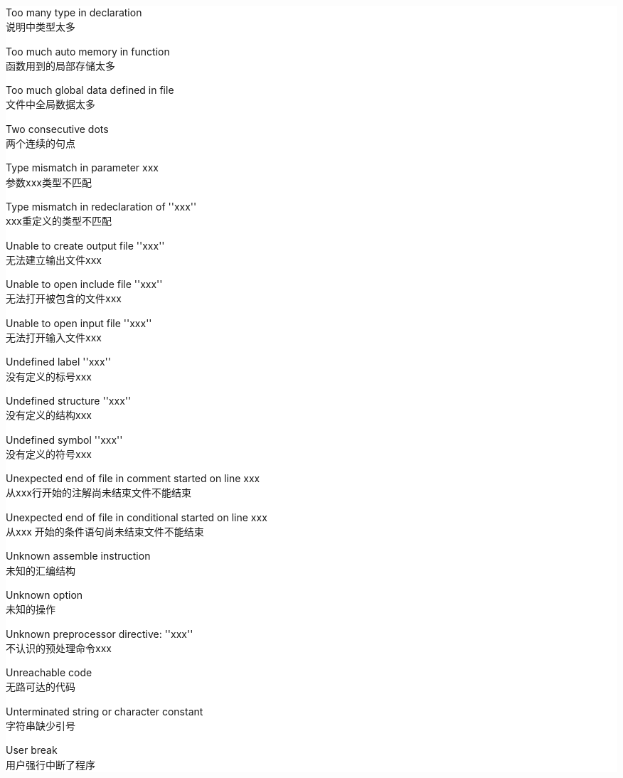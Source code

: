 Too many type in declaration  
说明中类型太多  

Too much auto memory in function  
函数用到的局部存储太多  

Too much global data defined in file  
文件中全局数据太多  

Two consecutive dots  
两个连续的句点  

Type mismatch in parameter xxx  
参数xxx类型不匹配  

Type mismatch in redeclaration of ''xxx''  
xxx重定义的类型不匹配  

Unable to create output file ''xxx''  
无法建立输出文件xxx  

Unable to open include file ''xxx''  
无法打开被包含的文件xxx  

Unable to open input file ''xxx''  
无法打开输入文件xxx  

Undefined label ''xxx''  
没有定义的标号xxx  

Undefined structure ''xxx''  
没有定义的结构xxx  

Undefined symbol ''xxx''  
没有定义的符号xxx  

Unexpected end of file in comment started on line xxx  
从xxx行开始的注解尚未结束文件不能结束  

Unexpected end of file in conditional started on line xxx  
从xxx 开始的条件语句尚未结束文件不能结束  

Unknown assemble instruction  
未知的汇编结构  

Unknown option  
未知的操作  

Unknown preprocessor directive: ''xxx''  
不认识的预处理命令xxx  

Unreachable code  
无路可达的代码  

Unterminated string or character constant  
字符串缺少引号  

User break  
用户强行中断了程序  
